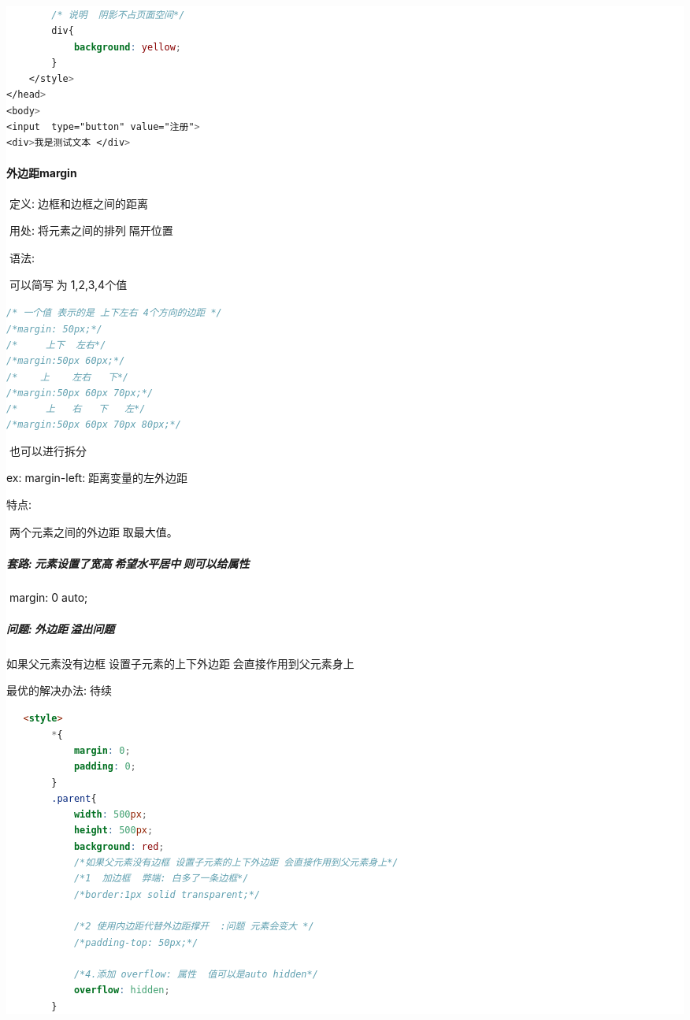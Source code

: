 ```css
        /* 说明  阴影不占页面空间*/
        div{
            background: yellow;
        }
    </style>
</head>
<body>
<input  type="button" value="注册">
<div>我是测试文本 </div>
```

#### 外边距margin

​     定义: 边框和边框之间的距离 

​     用处: 将元素之间的排列 隔开位置

​     语法:

​       可以简写 为 1,2,3,4个值  

```css
/* 一个值 表示的是 上下左右 4个方向的边距 */
/*margin: 50px;*/
/*     上下  左右*/
/*margin:50px 60px;*/
/*    上    左右   下*/
/*margin:50px 60px 70px;*/
/*     上   右   下   左*/
/*margin:50px 60px 70px 80px;*/
```

​      也可以进行拆分 

   ex:   margin-left:  距离变量的左外边距

 特点:  

​       两个元素之间的外边距  取最大值。

##### 套路: 元素设置了宽高  希望水平居中 则可以给属性

​         margin: 0 auto;    

##### 问题: 外边距 溢出问题

  如果父元素没有边框 设置子元素的上下外边距 会直接作用到父元素身上

   最优的解决办法: 待续

```html
   <style>
        *{
            margin: 0;
            padding: 0;
        }
        .parent{
            width: 500px;
            height: 500px;
            background: red;
            /*如果父元素没有边框 设置子元素的上下外边距 会直接作用到父元素身上*/
            /*1  加边框  弊端: 白多了一条边框*/
            /*border:1px solid transparent;*/

            /*2 使用内边距代替外边距撑开  :问题 元素会变大 */
            /*padding-top: 50px;*/

            /*4.添加 overflow: 属性  值可以是auto hidden*/
            overflow: hidden;
        }
```